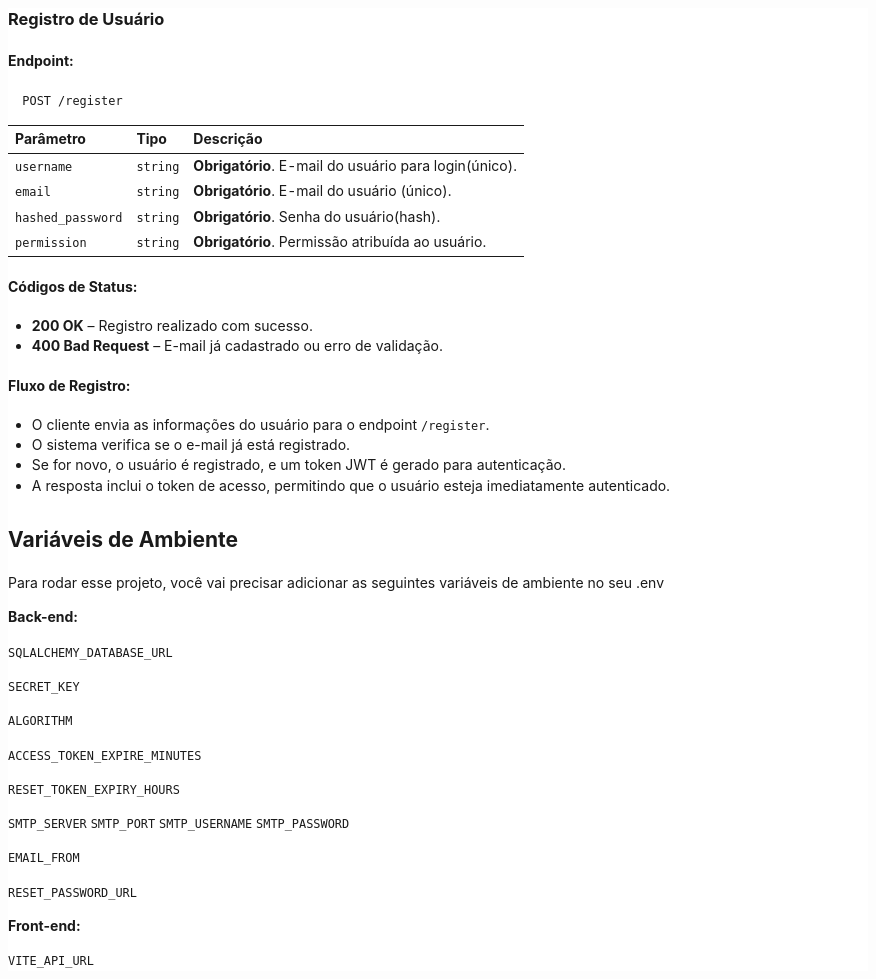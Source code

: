 ### Registro de Usuário

#### Endpoint:

```http
  POST /register
```

| Parâmetro   | Tipo       | Descrição                                   |
| :---------- | :--------- | :------------------------------------------ |
| `username` | `string` | **Obrigatório**. E-mail do usuário para login(único). |
| `email` | `string` | **Obrigatório**. E-mail do usuário (único). |
| `hashed_password` | `string` | **Obrigatório**. Senha do usuário(hash). |
| `permission` | `string` | **Obrigatório**. 	Permissão atribuída ao usuário. |

#### Códigos de Status:

- **200 OK** – Registro realizado com sucesso.
- **400 Bad Request** – E-mail já cadastrado ou erro de validação.

#### Fluxo de Registro:

- O cliente envia as informações do usuário para o endpoint `/register`.
- O sistema verifica se o e-mail já está registrado.
- Se for novo, o usuário é registrado, e um token JWT é gerado para autenticação.
- A resposta inclui o token de acesso, permitindo que o usuário esteja imediatamente autenticado.
## Variáveis de Ambiente

Para rodar esse projeto, você vai precisar adicionar as seguintes variáveis de ambiente no seu .env

**Back-end:**

`SQLALCHEMY_DATABASE_URL`

`SECRET_KEY`

`ALGORITHM`

`ACCESS_TOKEN_EXPIRE_MINUTES`

`RESET_TOKEN_EXPIRY_HOURS`

`SMTP_SERVER`
`SMTP_PORT`
`SMTP_USERNAME`
`SMTP_PASSWORD`

`EMAIL_FROM`

`RESET_PASSWORD_URL`

**Front-end:**

`VITE_API_URL`
